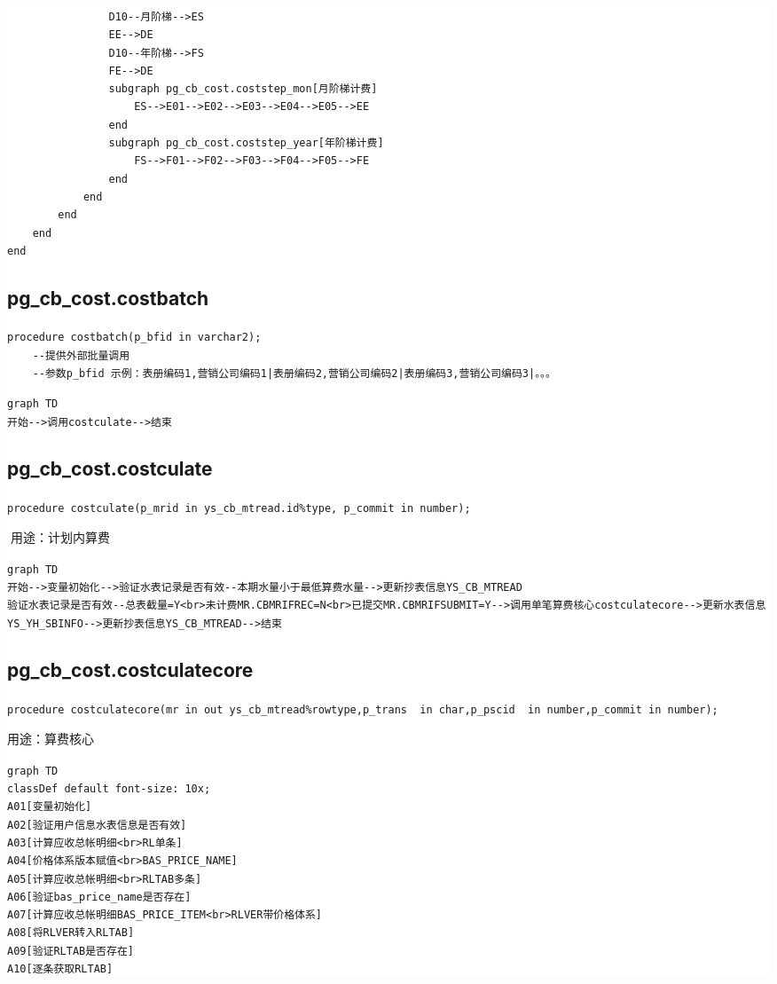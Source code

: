 ```mermaid
                D10--月阶梯-->ES
                EE-->DE
                D10--年阶梯-->FS
                FE-->DE
                subgraph pg_cb_cost.coststep_mon[月阶梯计费]
                	ES-->E01-->E02-->E03-->E04-->E05-->EE
                end
                subgraph pg_cb_cost.coststep_year[年阶梯计费]
					FS-->F01-->F02-->F03-->F04-->F05-->FE
                end
            end
		end
    end
end

```

## pg_cb_cost.costbatch

	procedure costbatch(p_bfid in varchar2);
		--提供外部批量调用
		--参数p_bfid 示例：表册编码1,营销公司编码1|表册编码2,营销公司编码2|表册编码3,营销公司编码3|。。。

```mermaid
graph TD
开始-->调用costculate-->结束
```



## 	pg_cb_cost.costculate

```
procedure costculate(p_mrid in ys_cb_mtread.id%type, p_commit in number); 
```

​		用途：计划内算费

~~~mermaid
graph TD
开始-->变量初始化-->验证水表记录是否有效--本期水量小于最低算费水量-->更新抄表信息YS_CB_MTREAD
验证水表记录是否有效--总表截量=Y<br>未计费MR.CBMRIFREC=N<br>已提交MR.CBMRIFSUBMIT=Y-->调用单笔算费核心costculatecore-->更新水表信息YS_YH_SBINFO-->更新抄表信息YS_CB_MTREAD-->结束
~~~

## pg_cb_cost.costculatecore

```
procedure costculatecore(mr in out ys_cb_mtread%rowtype,p_trans  in char,p_pscid  in number,p_commit in number);
```

用途：算费核心

```mermaid
graph TD
classDef default font-size: 10x;
A01[变量初始化]
A02[验证用户信息水表信息是否有效]
A03[计算应收总帐明细<br>RL单条]
A04[价格体系版本赋值<br>BAS_PRICE_NAME]
A05[计算应收总帐明细<br>RLTAB多条]
A06[验证bas_price_name是否存在]
A07[计算应收总帐明细BAS_PRICE_ITEM<br>RLVER带价格体系]
A08[将RLVER转入RLTAB]
A09[验证RLTAB是否存在]
A10[逐条获取RLTAB]
```